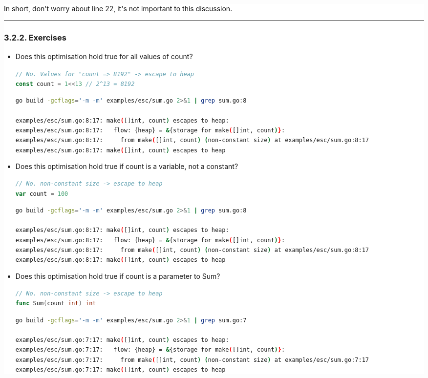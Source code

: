 ```sh
```

In short, don't worry about line 22, it's not important to this discussion.

----

### 3.2.2. Exercises

- Does this optimisation hold true for all values of count?

    ```go
	// No. Values for "count => 8192" -> escape to heap 
	const count = 1<<13 // 2^13 = 8192
    ```

    ```sh
    go build -gcflags='-m -m' examples/esc/sum.go 2>&1 | grep sum.go:8

	examples/esc/sum.go:8:17: make([]int, count) escapes to heap:
	examples/esc/sum.go:8:17:   flow: {heap} = &{storage for make([]int, count)}:
	examples/esc/sum.go:8:17:     from make([]int, count) (non-constant size) at examples/esc/sum.go:8:17
	examples/esc/sum.go:8:17: make([]int, count) escapes to heap
    ```

- Does this optimisation hold true if count is a variable, not a constant?

    ```go
	// No. non-constant size -> escape to heap 
	var count = 100
    ```

    ```sh
    go build -gcflags='-m -m' examples/esc/sum.go 2>&1 | grep sum.go:8

	examples/esc/sum.go:8:17: make([]int, count) escapes to heap:
	examples/esc/sum.go:8:17:   flow: {heap} = &{storage for make([]int, count)}:
	examples/esc/sum.go:8:17:     from make([]int, count) (non-constant size) at examples/esc/sum.go:8:17
	examples/esc/sum.go:8:17: make([]int, count) escapes to heap
    ```

- Does this optimisation hold true if count is a parameter to Sum?

    ```go
	// No. non-constant size -> escape to heap 
	func Sum(count int) int
    ```

    ```sh
    go build -gcflags='-m -m' examples/esc/sum.go 2>&1 | grep sum.go:7

	examples/esc/sum.go:7:17: make([]int, count) escapes to heap:
	examples/esc/sum.go:7:17:   flow: {heap} = &{storage for make([]int, count)}:
	examples/esc/sum.go:7:17:     from make([]int, count) (non-constant size) at examples/esc/sum.go:7:17
	examples/esc/sum.go:7:17: make([]int, count) escapes to heap
    ```
